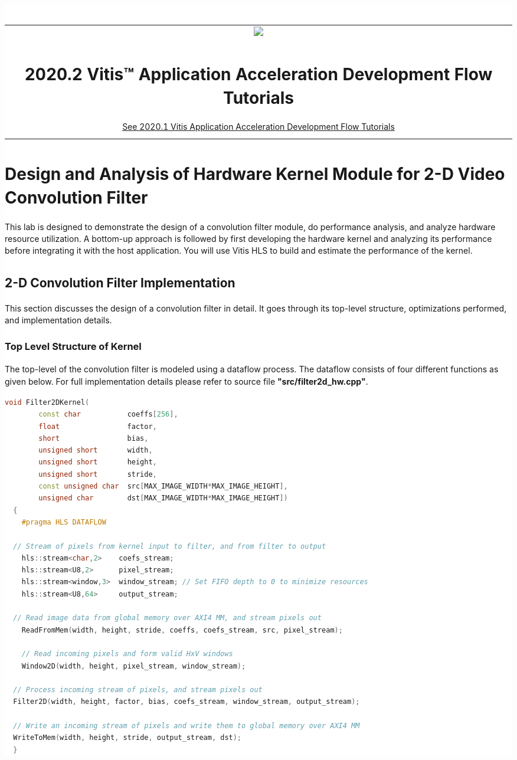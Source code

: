﻿﻿<table class="sphinxhide">
 <tr>
   <td align="center"><img src="https://www.xilinx.com/content/dam/xilinx/imgs/press/media-kits/corporate/xilinx-logo.png" width="30%"/><h1>2020.2 Vitis™ Application Acceleration Development Flow Tutorials</h1>
   <a href="https://github.com/Xilinx/Vitis-Tutorials/tree/2020.1">See 2020.1 Vitis Application Acceleration Development Flow Tutorials</a>
   </td>
 </tr>
 <tr>
 <td>
 </td>
 </tr>
</table>

# Design and Analysis of Hardware Kernel Module for 2-D Video Convolution Filter

This lab is designed to demonstrate the design of a convolution filter module, do performance analysis, and analyze hardware resource utilization. A bottom-up approach is followed by first developing the hardware kernel and analyzing its performance before integrating it with the host application. You will use Vitis HLS to build and estimate the performance of the kernel.

## 2-D Convolution Filter Implementation

This section discusses the design of a convolution filter in detail. It goes through its top-level structure, optimizations performed, and implementation details.

### Top Level Structure of Kernel

The top-level of the convolution filter is modeled using a dataflow process. The dataflow consists of four different functions as given below. For full implementation details please refer to source file  **"src/filter2d_hw.cpp"**.

```cpp
void Filter2DKernel(
        const char           coeffs[256],
        float                factor,
        short                bias,
        unsigned short       width,
        unsigned short       height,
        unsigned short       stride,
        const unsigned char  src[MAX_IMAGE_WIDTH*MAX_IMAGE_HEIGHT],
        unsigned char        dst[MAX_IMAGE_WIDTH*MAX_IMAGE_HEIGHT])
  {
    #pragma HLS DATAFLOW

  // Stream of pixels from kernel input to filter, and from filter to output
    hls::stream<char,2>    coefs_stream;
    hls::stream<U8,2>      pixel_stream;
    hls::stream<window,3>  window_stream; // Set FIFO depth to 0 to minimize resources
    hls::stream<U8,64>     output_stream;

  // Read image data from global memory over AXI4 MM, and stream pixels out
    ReadFromMem(width, height, stride, coeffs, coefs_stream, src, pixel_stream);

    // Read incoming pixels and form valid HxV windows
    Window2D(width, height, pixel_stream, window_stream);

  // Process incoming stream of pixels, and stream pixels out
  Filter2D(width, height, factor, bias, coefs_stream, window_stream, output_stream);

  // Write an incoming stream of pixels and write them to global memory over AXI4 MM
  WriteToMem(width, height, stride, output_stream, dst);
  }
```